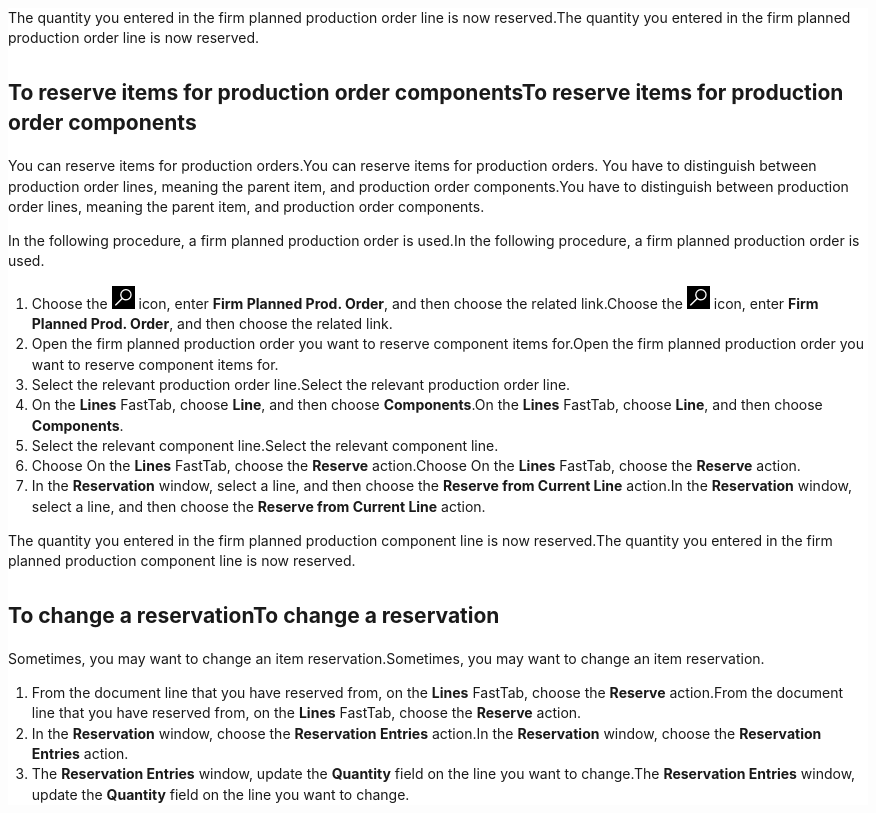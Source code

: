 <span data-ttu-id="5afda-137">The quantity you entered in the firm planned production order line is now reserved.</span><span class="sxs-lookup"><span data-stu-id="5afda-137">The quantity you entered in the firm planned production order line is now reserved.</span></span>

## <a name="to-reserve-items-for-production-order-components"></a><span data-ttu-id="5afda-138">To reserve items for production order components</span><span class="sxs-lookup"><span data-stu-id="5afda-138">To reserve items for production order components</span></span>  
<span data-ttu-id="5afda-139">You can reserve items for production orders.</span><span class="sxs-lookup"><span data-stu-id="5afda-139">You can reserve items for production orders.</span></span> <span data-ttu-id="5afda-140">You have to distinguish between production order lines, meaning the parent item, and production order components.</span><span class="sxs-lookup"><span data-stu-id="5afda-140">You have to distinguish between production order lines, meaning the parent item, and production order components.</span></span>

<span data-ttu-id="5afda-141">In the following procedure, a firm planned production order is used.</span><span class="sxs-lookup"><span data-stu-id="5afda-141">In the following procedure, a firm planned production order is used.</span></span>    
1. <span data-ttu-id="5afda-142">Choose the ![Search for Page or Report](media/ui-search/search_small.png "Search for Page or Report icon") icon, enter **Firm Planned Prod. Order**, and then choose the related link.</span><span class="sxs-lookup"><span data-stu-id="5afda-142">Choose the ![Search for Page or Report](media/ui-search/search_small.png "Search for Page or Report icon") icon, enter **Firm Planned Prod. Order**, and then choose the related link.</span></span>  
2. <span data-ttu-id="5afda-143">Open the firm planned production order you want to reserve component items for.</span><span class="sxs-lookup"><span data-stu-id="5afda-143">Open the firm planned production order you want to reserve component items for.</span></span>  
3. <span data-ttu-id="5afda-144">Select the relevant production order line.</span><span class="sxs-lookup"><span data-stu-id="5afda-144">Select the relevant production order line.</span></span>  
4. <span data-ttu-id="5afda-145">On the **Lines** FastTab, choose **Line**, and then choose **Components**.</span><span class="sxs-lookup"><span data-stu-id="5afda-145">On the **Lines** FastTab, choose **Line**, and then choose **Components**.</span></span>  
5. <span data-ttu-id="5afda-146">Select the relevant component line.</span><span class="sxs-lookup"><span data-stu-id="5afda-146">Select the relevant component line.</span></span>  
6. <span data-ttu-id="5afda-147">Choose On the **Lines** FastTab, choose the **Reserve** action.</span><span class="sxs-lookup"><span data-stu-id="5afda-147">Choose On the **Lines** FastTab, choose the **Reserve** action.</span></span>  
7. <span data-ttu-id="5afda-148">In the **Reservation** window, select a line, and then choose the **Reserve from Current Line** action.</span><span class="sxs-lookup"><span data-stu-id="5afda-148">In the **Reservation** window, select a line, and then choose the **Reserve from Current Line** action.</span></span>  

<span data-ttu-id="5afda-149">The quantity you entered in the firm planned production component line is now reserved.</span><span class="sxs-lookup"><span data-stu-id="5afda-149">The quantity you entered in the firm planned production component line is now reserved.</span></span>

## <a name="to-change-a-reservation"></a><span data-ttu-id="5afda-150">To change a reservation</span><span class="sxs-lookup"><span data-stu-id="5afda-150">To change a reservation</span></span>  
<span data-ttu-id="5afda-151">Sometimes, you may want to change an item reservation.</span><span class="sxs-lookup"><span data-stu-id="5afda-151">Sometimes, you may want to change an item reservation.</span></span>   
1. <span data-ttu-id="5afda-152">From the document line that you have reserved from, on the **Lines** FastTab, choose the **Reserve** action.</span><span class="sxs-lookup"><span data-stu-id="5afda-152">From the document line that you have reserved from, on the **Lines** FastTab, choose the **Reserve** action.</span></span>  
2. <span data-ttu-id="5afda-153">In the **Reservation** window, choose the **Reservation Entries** action.</span><span class="sxs-lookup"><span data-stu-id="5afda-153">In the **Reservation** window, choose the **Reservation Entries** action.</span></span>
3. <span data-ttu-id="5afda-154">The **Reservation Entries** window, update the **Quantity** field on the line you want to change.</span><span class="sxs-lookup"><span data-stu-id="5afda-154">The **Reservation Entries** window, update the **Quantity** field on the line you want to change.</span></span>